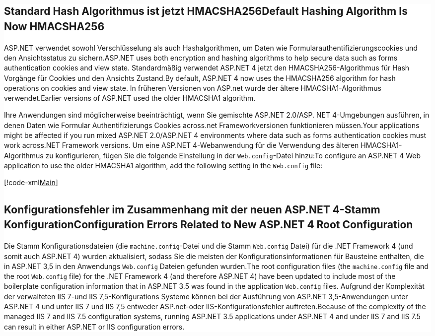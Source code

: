 <a id="0.1__Toc245724858"></a><a id="0.1__Toc255587637"></a><a id="0.1__Toc256770148"></a>

## <a name="default-hashing-algorithm-is-now-hmacsha256"></a><span data-ttu-id="cfb4a-185">Standard Hash Algorithmus ist jetzt HMACSHA256</span><span class="sxs-lookup"><span data-stu-id="cfb4a-185">Default Hashing Algorithm Is Now HMACSHA256</span></span>

<span data-ttu-id="cfb4a-186">ASP.NET verwendet sowohl Verschlüsselung als auch Hashalgorithmen, um Daten wie Formularauthentifizierungscookies und den Ansichtsstatus zu sichern.</span><span class="sxs-lookup"><span data-stu-id="cfb4a-186">ASP.NET uses both encryption and hashing algorithms to help secure data such as forms authentication cookies and view state.</span></span> <span data-ttu-id="cfb4a-187">Standardmäßig verwendet ASP.NET 4 jetzt den HMACSHA256-Algorithmus für Hash Vorgänge für Cookies und den Ansichts Zustand.</span><span class="sxs-lookup"><span data-stu-id="cfb4a-187">By default, ASP.NET 4 now uses the HMACSHA256 algorithm for hash operations on cookies and view state.</span></span> <span data-ttu-id="cfb4a-188">In früheren Versionen von ASP.net wurde der ältere HMACSHA1-Algorithmus verwendet.</span><span class="sxs-lookup"><span data-stu-id="cfb4a-188">Earlier versions of ASP.NET used the older HMACSHA1 algorithm.</span></span>

<span data-ttu-id="cfb4a-189">Ihre Anwendungen sind möglicherweise beeinträchtigt, wenn Sie gemischte ASP.NET 2.0/ASP. NET 4-Umgebungen ausführen, in denen Daten wie Formular Authentifizierungs Cookies across.net Frameworkversionen funktionieren müssen.</span><span class="sxs-lookup"><span data-stu-id="cfb4a-189">Your applications might be affected if you run mixed ASP.NET 2.0/ASP.NET 4 environments where data such as forms authentication cookies must work across.NET Framework versions.</span></span> <span data-ttu-id="cfb4a-190">Um eine ASP.NET 4-Webanwendung für die Verwendung des älteren HMACSHA1-Algorithmus zu konfigurieren, fügen Sie die folgende Einstellung in der `Web.config`-Datei hinzu:</span><span class="sxs-lookup"><span data-stu-id="cfb4a-190">To configure an ASP.NET 4 Web application to use the older HMACSHA1 algorithm, add the following setting in the `Web.config` file:</span></span>

[!code-xml[Main](breaking-changes/samples/sample7.xml)]

<a id="0.1__Toc245724859"></a><a id="0.1__Toc255587638"></a><a id="0.1__Toc256770149"></a>

## <a name="configuration-errors-related-to-new-aspnet-4-root-configuration"></a><span data-ttu-id="cfb4a-191">Konfigurationsfehler im Zusammenhang mit der neuen ASP.NET 4-Stamm Konfiguration</span><span class="sxs-lookup"><span data-stu-id="cfb4a-191">Configuration Errors Related to New ASP.NET 4 Root Configuration</span></span>

<span data-ttu-id="cfb4a-192">Die Stamm Konfigurationsdateien (die `machine.config`-Datei und die Stamm `Web.config` Datei) für die .NET Framework 4 (und somit auch ASP.NET 4) wurden aktualisiert, sodass Sie die meisten der Konfigurationsinformationen für Bausteine enthalten, die in ASP.NET 3,5 in den Anwendungs `Web.config` Dateien gefunden wurden.</span><span class="sxs-lookup"><span data-stu-id="cfb4a-192">The root configuration files (the `machine.config` file and the root `Web.config` file) for the .NET Framework 4 (and therefore ASP.NET 4) have been updated to include most of the boilerplate configuration information that in ASP.NET 3.5 was found in the application `Web.config` files.</span></span> <span data-ttu-id="cfb4a-193">Aufgrund der Komplexität der verwalteten IIS 7-und IIS 7,5-Konfigurations Systeme können bei der Ausführung von ASP.NET 3,5-Anwendungen unter ASP.NET 4 und unter IIS 7 und IIS 7,5 entweder ASP.net-oder IIS-Konfigurationsfehler auftreten.</span><span class="sxs-lookup"><span data-stu-id="cfb4a-193">Because of the complexity of the managed IIS 7 and IIS 7.5 configuration systems, running ASP.NET 3.5 applications under ASP.NET 4 and under IIS 7 and IIS 7.5 can result in either ASP.NET or IIS configuration errors.</span></span>

